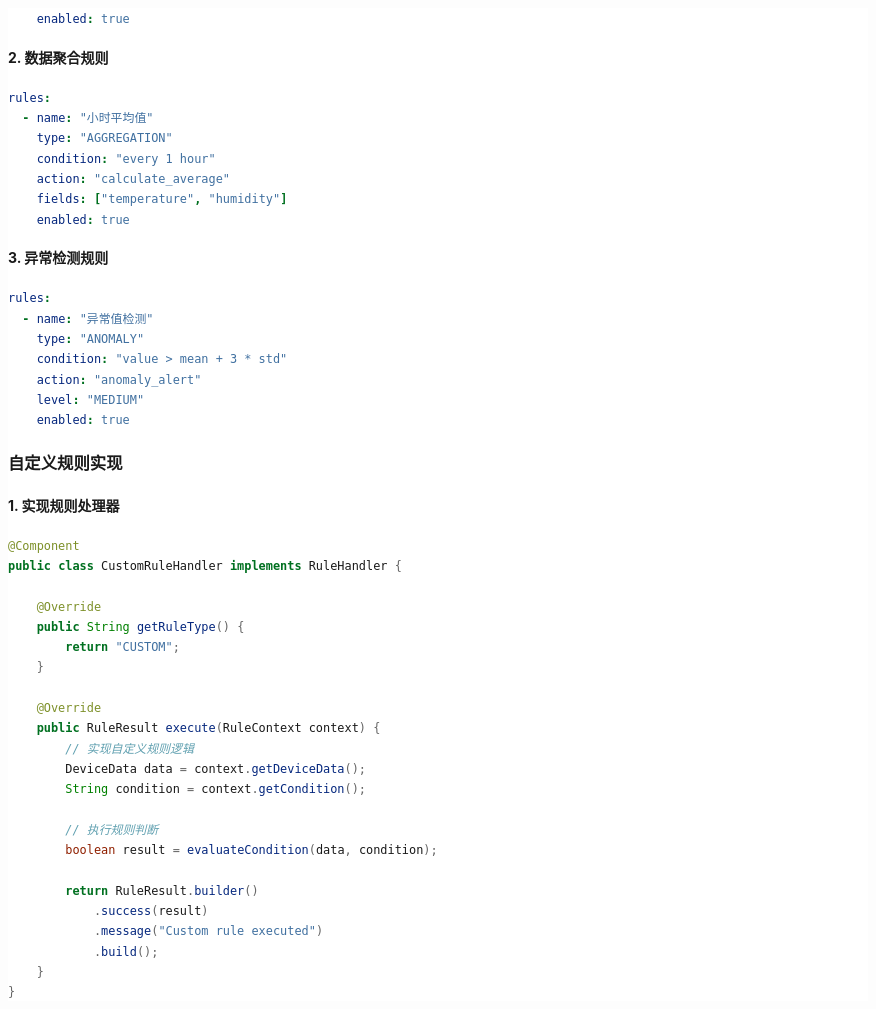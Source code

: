 ```yaml
    enabled: true
```

#### 2. 数据聚合规则
```yaml
rules:
  - name: "小时平均值"
    type: "AGGREGATION"
    condition: "every 1 hour"
    action: "calculate_average"
    fields: ["temperature", "humidity"]
    enabled: true
```

#### 3. 异常检测规则
```yaml
rules:
  - name: "异常值检测"
    type: "ANOMALY"
    condition: "value > mean + 3 * std"
    action: "anomaly_alert"
    level: "MEDIUM"
    enabled: true
```

### 自定义规则实现

#### 1. 实现规则处理器
```java
@Component
public class CustomRuleHandler implements RuleHandler {
    
    @Override
    public String getRuleType() {
        return "CUSTOM";
    }
    
    @Override
    public RuleResult execute(RuleContext context) {
        // 实现自定义规则逻辑
        DeviceData data = context.getDeviceData();
        String condition = context.getCondition();
        
        // 执行规则判断
        boolean result = evaluateCondition(data, condition);
        
        return RuleResult.builder()
            .success(result)
            .message("Custom rule executed")
            .build();
    }
}
```
